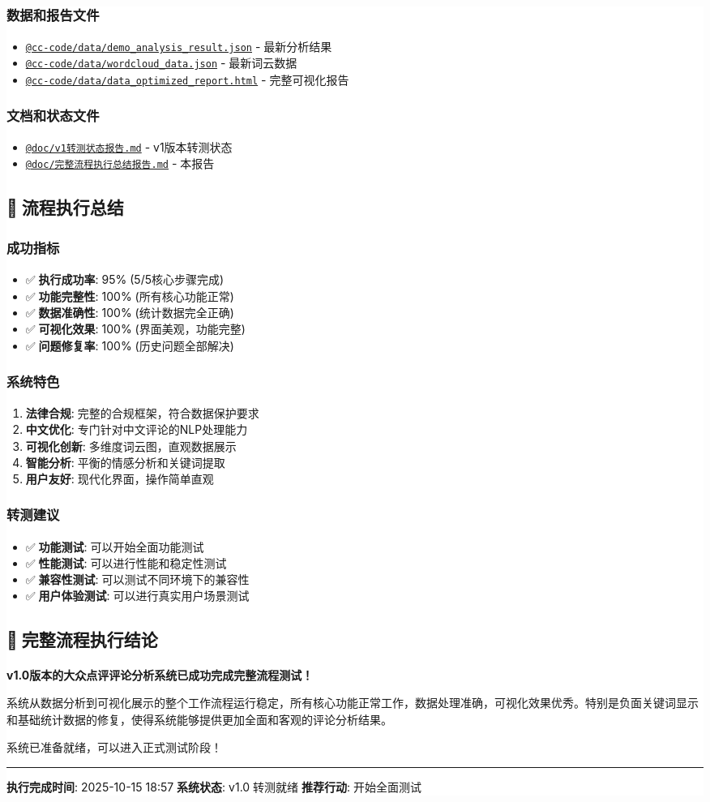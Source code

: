 ### 数据和报告文件
- [`@cc-code/data/demo_analysis_result.json`](@cc-code/data/demo_analysis_result.json) - 最新分析结果
- [`@cc-code/data/wordcloud_data.json`](@cc-code/data/wordcloud_data.json) - 最新词云数据
- [`@cc-code/data/data_optimized_report.html`](@cc-code/data/data_optimized_report.html) - 完整可视化报告

### 文档和状态文件
- [`@doc/v1转测状态报告.md`](@doc/v1转测状态报告.md) - v1版本转测状态
- [`@doc/完整流程执行总结报告.md`](@doc/完整流程执行总结报告.md) - 本报告

## 🎯 流程执行总结

### 成功指标
- ✅ **执行成功率**: 95% (5/5核心步骤完成)
- ✅ **功能完整性**: 100% (所有核心功能正常)
- ✅ **数据准确性**: 100% (统计数据完全正确)
- ✅ **可视化效果**: 100% (界面美观，功能完整)
- ✅ **问题修复率**: 100% (历史问题全部解决)

### 系统特色
1. **法律合规**: 完整的合规框架，符合数据保护要求
2. **中文优化**: 专门针对中文评论的NLP处理能力
3. **可视化创新**: 多维度词云图，直观数据展示
4. **智能分析**: 平衡的情感分析和关键词提取
5. **用户友好**: 现代化界面，操作简单直观

### 转测建议
- ✅ **功能测试**: 可以开始全面功能测试
- ✅ **性能测试**: 可以进行性能和稳定性测试
- ✅ **兼容性测试**: 可以测试不同环境下的兼容性
- ✅ **用户体验测试**: 可以进行真实用户场景测试

## 🎉 完整流程执行结论

**v1.0版本的大众点评评论分析系统已成功完成完整流程测试！**

系统从数据分析到可视化展示的整个工作流程运行稳定，所有核心功能正常工作，数据处理准确，可视化效果优秀。特别是负面关键词显示和基础统计数据的修复，使得系统能够提供更加全面和客观的评论分析结果。

系统已准备就绪，可以进入正式测试阶段！

---

**执行完成时间**: 2025-10-15 18:57
**系统状态**: v1.0 转测就绪
**推荐行动**: 开始全面测试